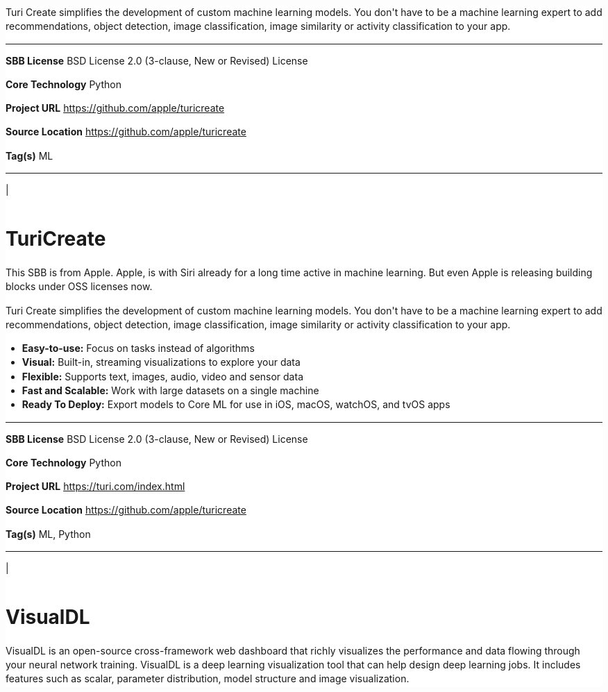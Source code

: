 Turi Create simplifies the development of custom machine learning
models. You don't have to be a machine learning expert to add
recommendations, object detection, image classification, image
similarity or activity classification to your app.

  -------------------- --------------------------------------------------
  **SBB License**      BSD License 2.0 (3-clause, New or Revised) License

  **Core Technology**  Python

  **Project URL**      <https://github.com/apple/turicreate>

  **Source Location**  <https://github.com/apple/turicreate>

  **Tag(s)**           ML
  -------------------- --------------------------------------------------

| 

TuriCreate
==========

This SBB is from Apple. Apple, is with Siri already for a long time
active in machine learning. But even Apple is releasing building blocks
under OSS licenses now.

Turi Create simplifies the development of custom machine learning
models. You don't have to be a machine learning expert to add
recommendations, object detection, image classification, image
similarity or activity classification to your app.

-   **Easy-to-use:** Focus on tasks instead of algorithms
-   **Visual:** Built-in, streaming visualizations to explore your data
-   **Flexible:** Supports text, images, audio, video and sensor data
-   **Fast and Scalable:** Work with large datasets on a single machine
-   **Ready To Deploy:** Export models to Core ML for use in iOS, macOS,
    watchOS, and tvOS apps

  -------------------- --------------------------------------------------
  **SBB License**      BSD License 2.0 (3-clause, New or Revised) License

  **Core Technology**  Python

  **Project URL**      <https://turi.com/index.html>

  **Source Location**  <https://github.com/apple/turicreate>

  **Tag(s)**           ML, Python
  -------------------- --------------------------------------------------

| 

VisualDL
========

VisualDL is an open-source cross-framework web dashboard that richly
visualizes the performance and data flowing through your neural network
training. VisualDL is a deep learning visualization tool that can help
design deep learning jobs. It includes features such as scalar,
parameter distribution, model structure and image visualization.
